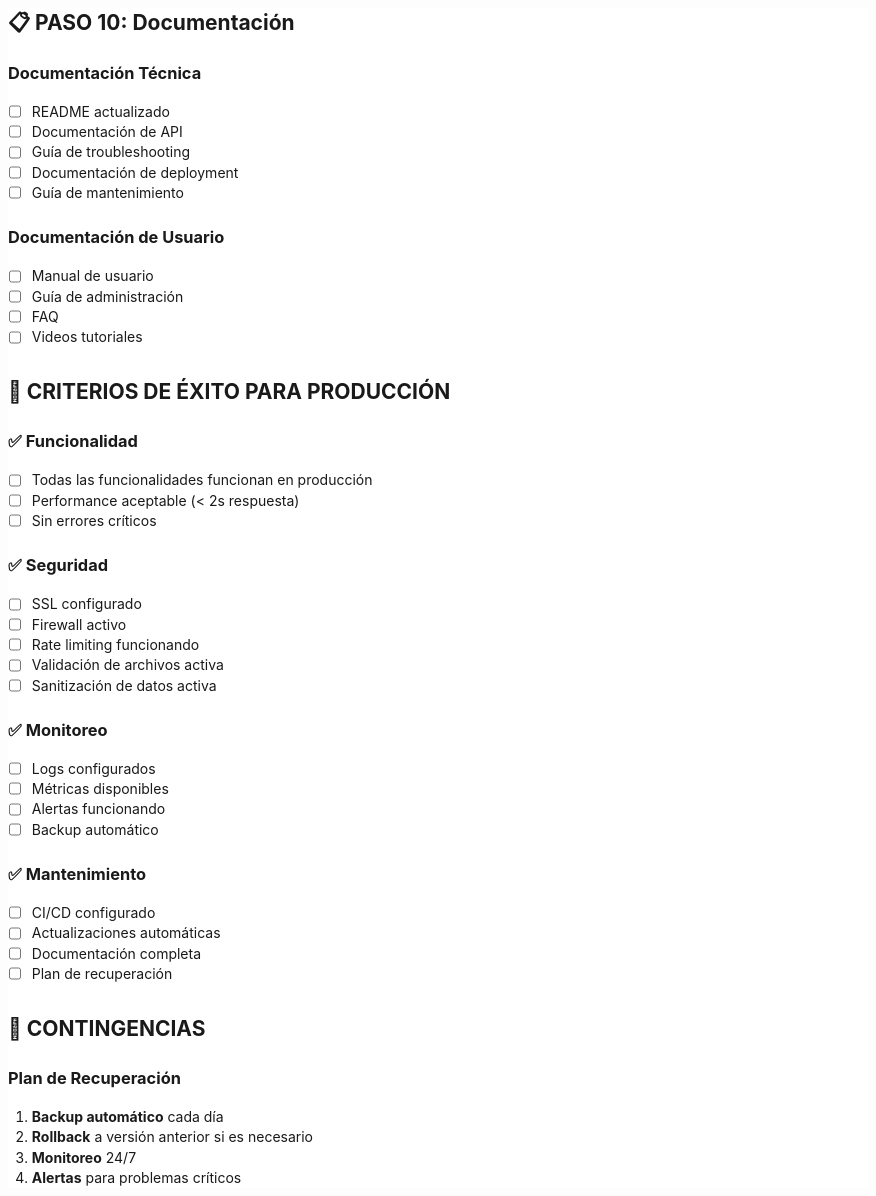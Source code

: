 ## 📋 **PASO 10: Documentación**

### Documentación Técnica
- [ ] README actualizado
- [ ] Documentación de API
- [ ] Guía de troubleshooting
- [ ] Documentación de deployment
- [ ] Guía de mantenimiento

### Documentación de Usuario
- [ ] Manual de usuario
- [ ] Guía de administración
- [ ] FAQ
- [ ] Videos tutoriales

## 🎯 **CRITERIOS DE ÉXITO PARA PRODUCCIÓN**

### ✅ **Funcionalidad**
- [ ] Todas las funcionalidades funcionan en producción
- [ ] Performance aceptable (< 2s respuesta)
- [ ] Sin errores críticos

### ✅ **Seguridad**
- [ ] SSL configurado
- [ ] Firewall activo
- [ ] Rate limiting funcionando
- [ ] Validación de archivos activa
- [ ] Sanitización de datos activa

### ✅ **Monitoreo**
- [ ] Logs configurados
- [ ] Métricas disponibles
- [ ] Alertas funcionando
- [ ] Backup automático

### ✅ **Mantenimiento**
- [ ] CI/CD configurado
- [ ] Actualizaciones automáticas
- [ ] Documentación completa
- [ ] Plan de recuperación

## 🚨 **CONTINGENCIAS**

### Plan de Recuperación
1. **Backup automático** cada día
2. **Rollback** a versión anterior si es necesario
3. **Monitoreo** 24/7
4. **Alertas** para problemas críticos
